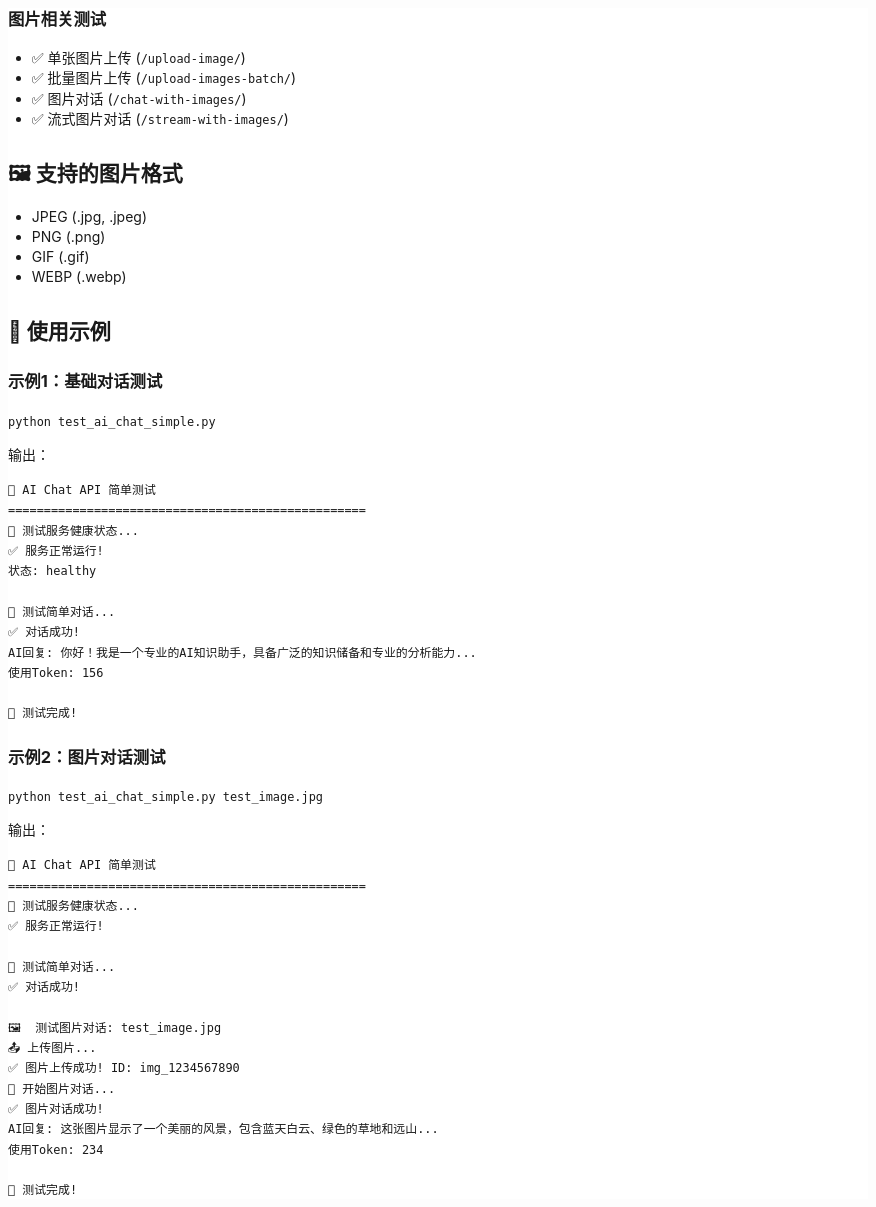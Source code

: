 ### 图片相关测试
- ✅ 单张图片上传 (`/upload-image/`)
- ✅ 批量图片上传 (`/upload-images-batch/`)
- ✅ 图片对话 (`/chat-with-images/`)
- ✅ 流式图片对话 (`/stream-with-images/`)

## 🖼️ 支持的图片格式

- JPEG (.jpg, .jpeg)
- PNG (.png)
- GIF (.gif)
- WEBP (.webp)

## 📝 使用示例

### 示例1：基础对话测试

```bash
python test_ai_chat_simple.py
```

输出：
```
🧪 AI Chat API 简单测试
==================================================
🏥 测试服务健康状态...
✅ 服务正常运行!
状态: healthy

🤖 测试简单对话...
✅ 对话成功!
AI回复: 你好！我是一个专业的AI知识助手，具备广泛的知识储备和专业的分析能力...
使用Token: 156

🎉 测试完成!
```

### 示例2：图片对话测试

```bash
python test_ai_chat_simple.py test_image.jpg
```

输出：
```
🧪 AI Chat API 简单测试
==================================================
🏥 测试服务健康状态...
✅ 服务正常运行!

🤖 测试简单对话...
✅ 对话成功!

🖼️  测试图片对话: test_image.jpg
📤 上传图片...
✅ 图片上传成功! ID: img_1234567890
💬 开始图片对话...
✅ 图片对话成功!
AI回复: 这张图片显示了一个美丽的风景，包含蓝天白云、绿色的草地和远山...
使用Token: 234

🎉 测试完成!
```
